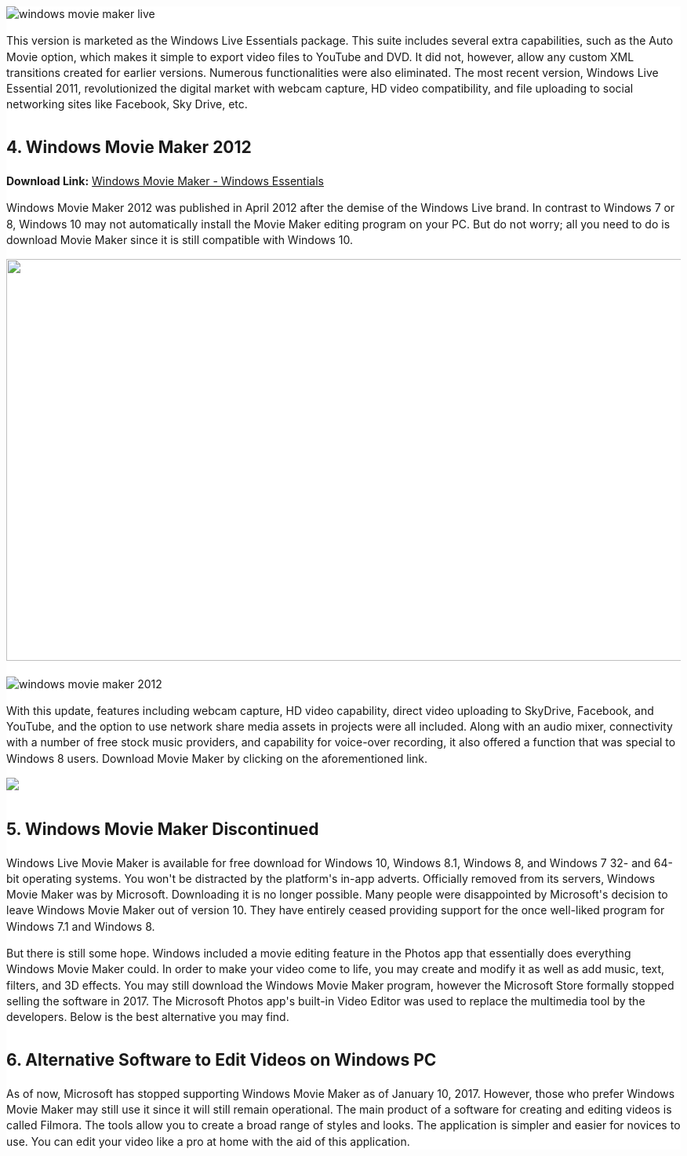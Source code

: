 ![windows movie maker live](https://images.wondershare.com/filmora/article-images/2022/09/windows-movie-maker-live.jpg)

This version is marketed as the Windows Live Essentials package. This suite includes several extra capabilities, such as the Auto Movie option, which makes it simple to export video files to YouTube and DVD. It did not, however, allow any custom XML transitions created for earlier versions. Numerous functionalities were also eliminated. The most recent version, Windows Live Essential 2011, revolutionized the digital market with webcam capture, HD video compatibility, and file uploading to social networking sites like Facebook, Sky Drive, etc.

## 4\. Windows Movie Maker 2012

**Download Link:** [Windows Movie Maker - Windows Essentials](https://support.microsoft.com/en-us/help/17779/download-windows-essentials)

Windows Movie Maker 2012 was published in April 2012 after the demise of the Windows Live brand. In contrast to Windows 7 or 8, Windows 10 may not automatically install the Movie Maker editing program on your PC. But do not worry; all you need to do is download Movie Maker since it is still compatible with Windows 10.


<a href="https://ephamedtechinc.pxf.io/c/5597632/2095369/26400" target="_top" id="2095369"><img src="//a.impactradius-go.com/display-ad/26400-2095369" border="0" alt="" width="1024" height="512"/></a><img height="0" width="0" src="https://imp.pxf.io/i/5597632/2095369/26400" style="position:absolute;visibility:hidden;" border="0" />

![windows movie maker 2012](https://images.wondershare.com/filmora/article-images/2022/09/windows-movie-maker-2012.jpg)

With this update, features including webcam capture, HD video capability, direct video uploading to SkyDrive, Facebook, and YouTube, and the option to use network share media assets in projects were all included. Along with an audio mixer, connectivity with a number of free stock music providers, and capability for voice-over recording, it also offered a function that was special to Windows 8 users. Download Movie Maker by clicking on the aforementioned link.


<a href="https://secure.2checkout.com/order/checkout.php?PRODS=4715391&QTY=1&AFFILIATE=108875&CART=1"><img src="https://secure.avangate.com/images/merchant/7f687767ccf20fcea1c9dc4a5adc2326/Digisigner_banner_728_x_90_color_version.png" border="0"></a>

## 5\. Windows Movie Maker Discontinued

Windows Live Movie Maker is available for free download for Windows 10, Windows 8.1, Windows 8, and Windows 7 32- and 64-bit operating systems. You won't be distracted by the platform's in-app adverts. Officially removed from its servers, Windows Movie Maker was by Microsoft. Downloading it is no longer possible. Many people were disappointed by Microsoft's decision to leave Windows Movie Maker out of version 10\. They have entirely ceased providing support for the once well-liked program for Windows 7.1 and Windows 8.

But there is still some hope. Windows included a movie editing feature in the Photos app that essentially does everything Windows Movie Maker could. In order to make your video come to life, you may create and modify it as well as add music, text, filters, and 3D effects. You may still download the Windows Movie Maker program, however the Microsoft Store formally stopped selling the software in 2017\. The Microsoft Photos app's built-in Video Editor was used to replace the multimedia tool by the developers. Below is the best alternative you may find.

## 6\. Alternative Software to Edit Videos on Windows PC

As of now, Microsoft has stopped supporting Windows Movie Maker as of January 10, 2017\. However, those who prefer Windows Movie Maker may still use it since it will still remain operational. The main product of a software for creating and editing videos is called Filmora. The tools allow you to create a broad range of styles and looks. The application is simpler and easier for novices to use. You can edit your video like a pro at home with the aid of this application.
